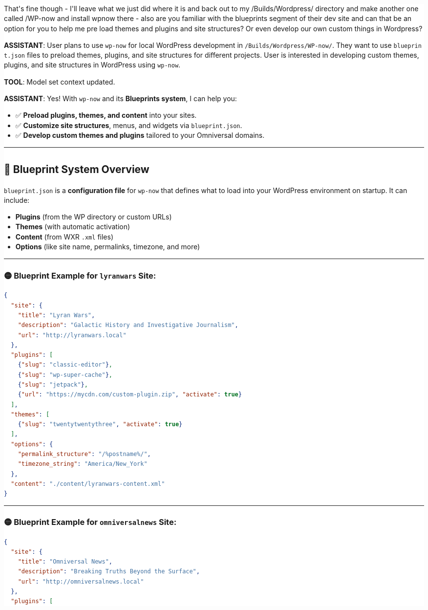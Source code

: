That's fine though - I'll leave what we just did where it is and back out to my /Builds/Wordpress/ directory and make another one called /WP-now and install wpnow there - also are you familiar with the blueprints segment of their dev site and can that be an option for you to help me pre load themes and plugins and site structures? Or even develop our own custom things in Wordpress?

**ASSISTANT**: User plans to use `wp-now` for local WordPress development in `/Builds/Wordpress/WP-now/`. They want to use `blueprint.json` files to preload themes, plugins, and site structures for different projects. User is interested in developing custom themes, plugins, and site structures in WordPress using `wp-now`.

**TOOL**: Model set context updated.

**ASSISTANT**: Yes! With `wp-now` and its **Blueprints system**, I can help you:  
- ✅ **Preload plugins, themes, and content** into your sites.  
- ✅ **Customize site structures**, menus, and widgets via `blueprint.json`.  
- ✅ **Develop custom themes and plugins** tailored to your Omniversal domains.  

---

## 🚀 **Blueprint System Overview**  
`blueprint.json` is a **configuration file** for `wp-now` that defines what to load into your WordPress environment on startup. It can include:  
- **Plugins** (from the WP directory or custom URLs)  
- **Themes** (with automatic activation)  
- **Content** (from WXR `.xml` files)  
- **Options** (like site name, permalinks, timezone, and more)  

---

### 🟡 **Blueprint Example for `lyranwars` Site:**
```json
{
  "site": {
    "title": "Lyran Wars",
    "description": "Galactic History and Investigative Journalism",
    "url": "http://lyranwars.local"
  },
  "plugins": [
    {"slug": "classic-editor"},
    {"slug": "wp-super-cache"},
    {"slug": "jetpack"},
    {"url": "https://mycdn.com/custom-plugin.zip", "activate": true}
  ],
  "themes": [
    {"slug": "twentytwentythree", "activate": true}
  ],
  "options": {
    "permalink_structure": "/%postname%/",
    "timezone_string": "America/New_York"
  },
  "content": "./content/lyranwars-content.xml"
}
```

---

### 🟡 **Blueprint Example for `omniversalnews` Site:**
```json
{
  "site": {
    "title": "Omniversal News",
    "description": "Breaking Truths Beyond the Surface",
    "url": "http://omniversalnews.local"
  },
  "plugins": [
```
